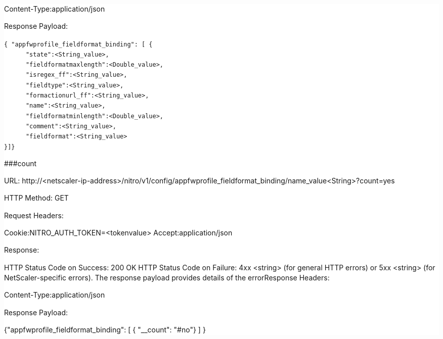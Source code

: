 

Content-Type:application/json



Response Payload: 
```
{ "appfwprofile_fieldformat_binding": [ {
      "state":<String_value>,
      "fieldformatmaxlength":<Double_value>,
      "isregex_ff":<String_value>,
      "fieldtype":<String_value>,
      "formactionurl_ff":<String_value>,
      "name":<String_value>,
      "fieldformatminlength":<Double_value>,
      "comment":<String_value>,
      "fieldformat":<String_value>
}]}
```







###count







URL: http://&lt;netscaler-ip-address&gt;/nitro/v1/config/appfwprofile_fieldformat_binding/name_value&lt;String&gt;?count=yes

HTTP Method: GET

Request Headers:



Cookie:NITRO_AUTH_TOKEN=&lt;tokenvalue&gt;
Accept:application/json



Response:

HTTP Status Code on Success: 200 OK
HTTP Status Code on Failure: 4xx &lt;string&gt; (for general HTTP errors) or 5xx &lt;string&gt; (for NetScaler-specific errors). The response payload provides details of the errorResponse Headers:



Content-Type:application/json



Response Payload: 


{"appfwprofile_fieldformat_binding": [ { "__count": "#no"} ] }






